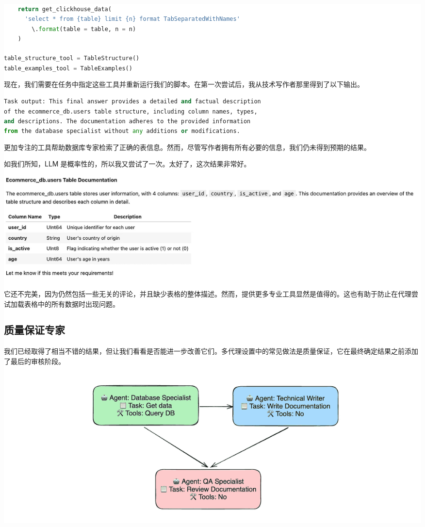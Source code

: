 ```py
    return get_clickhouse_data(
      'select * from {table} limit {n} format TabSeparatedWithNames'
        \.format(table = table, n = n)
    )

table_structure_tool = TableStructure()
table_examples_tool = TableExamples()
```

现在，我们需要在任务中指定这些工具并重新运行我们的脚本。在第一次尝试后，我从技术写作者那里得到了以下输出。

```py
Task output: This final answer provides a detailed and factual description 
of the ecommerce_db.users table structure, including column names, types, 
and descriptions. The documentation adheres to the provided information 
from the database specialist without any additions or modifications.
```

更加专注的工具帮助数据库专家检索了正确的表信息。然而，尽管写作者拥有所有必要的信息，我们仍未得到预期的结果。

如我们所知，LLM 是概率性的，所以我又尝试了一次。太好了，这次结果非常好。

![](img/536e784233791190a9045928c534d537.png)

它还不完美，因为仍然包括一些无关的评论，并且缺少表格的整体描述。然而，提供更多专业工具显然是值得的。这也有助于防止在代理尝试加载表格中的所有数据时出现问题。

## 质量保证专家

我们已经取得了相当不错的结果，但让我们看看是否能进一步改善它们。多代理设置中的常见做法是质量保证，它在最终确定结果之前添加了最后的审核阶段。

![](img/b452393cdc89394850940fa99040c1ef.png)
